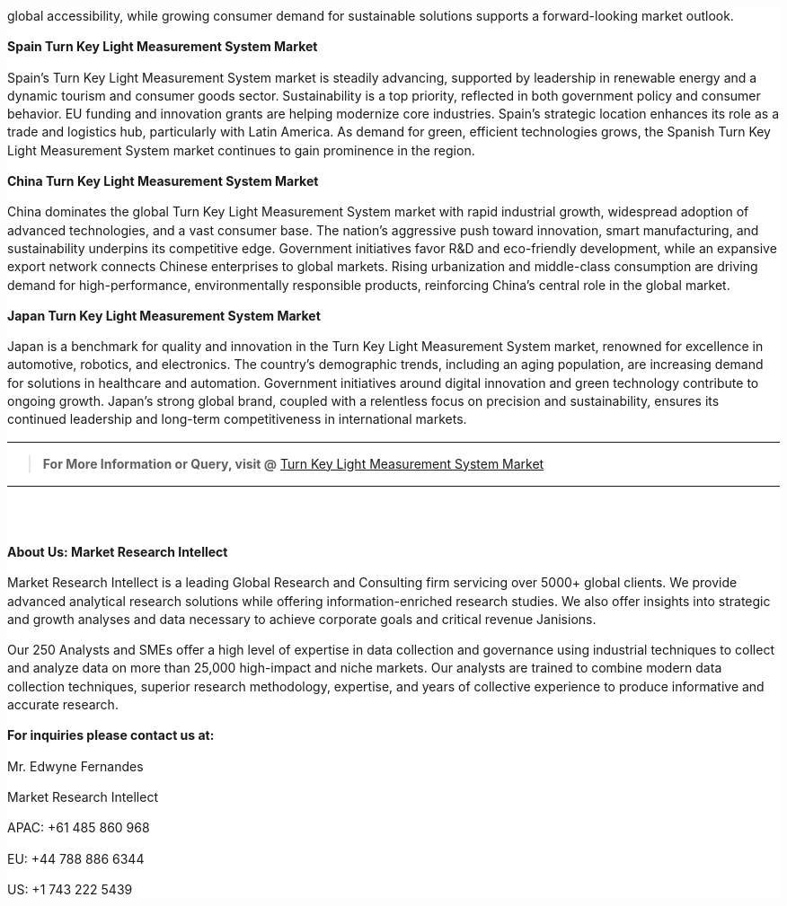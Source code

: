global accessibility, while growing consumer demand for sustainable solutions supports a forward-looking market outlook.</p><p class="" data-start="4424" data-end="4975"><strong data-start="4424" data-end="4445">Spain Turn Key Light Measurement System Market</strong></p><p class="" data-start="4424" data-end="4975">Spain&rsquo;s Turn Key Light Measurement System market is steadily advancing, supported by leadership in renewable energy and a dynamic tourism and consumer goods sector. Sustainability is a top priority, reflected in both government policy and consumer behavior. EU funding and innovation grants are helping modernize core industries. Spain&rsquo;s strategic location enhances its role as a trade and logistics hub, particularly with Latin America. As demand for green, efficient technologies grows, the Spanish Turn Key Light Measurement System market continues to gain prominence in the region.</p><p class="" data-start="4977" data-end="5589"><strong data-start="4977" data-end="4998">China Turn Key Light Measurement System Market</strong></p><p class="" data-start="4977" data-end="5589">China dominates the global Turn Key Light Measurement System market with rapid industrial growth, widespread adoption of advanced technologies, and a vast consumer base. The nation&rsquo;s aggressive push toward innovation, smart manufacturing, and sustainability underpins its competitive edge. Government initiatives favor R&amp;D and eco-friendly development, while an expansive export network connects Chinese enterprises to global markets. Rising urbanization and middle-class consumption are driving demand for high-performance, environmentally responsible products, reinforcing China&rsquo;s central role in the global market.</p><p class="" data-start="5591" data-end="6162"><strong data-start="5591" data-end="5612">Japan Turn Key Light Measurement System Market</strong></p><p class="" data-start="5591" data-end="6162">Japan is a benchmark for quality and innovation in the Turn Key Light Measurement System market, renowned for excellence in automotive, robotics, and electronics. The country&rsquo;s demographic trends, including an aging population, are increasing demand for solutions in healthcare and automation. Government initiatives around digital innovation and green technology contribute to ongoing growth. Japan&rsquo;s strong global brand, coupled with a relentless focus on precision and sustainability, ensures its continued leadership and long-term competitiveness in international markets.</p><hr /><blockquote><p><span class="font-[700]"><strong>For More Information or Query, visit&nbsp;@</strong>&nbsp;</span><span class="font-[700]"><a href="https://www.marketresearchintellect.com/product/turn-key-light-measurement-system-market-size-and-forecast/?utm_source=Linkedin&utm_medium=049" target="_blank" data-tracking-control-name="article-ssr-frontend-pulse_little-text-block" data-tracking-will-navigate="" data-test-link="">Turn Key Light Measurement System Market</a></span></p></blockquote><hr /><h3>&nbsp;</h3><p><strong><span class="font-[700]">About Us: Market Research Intellect</span></strong></p><p><span class="">Market Research Intellect is a leading Global Research and Consulting firm servicing over 5000+ global clients. We provide advanced analytical research solutions while offering information-enriched research studies.&nbsp;</span>We also offer insights into strategic and growth analyses and data necessary to achieve corporate goals and critical revenue Janisions.</p><p><span class="">Our 250 Analysts and SMEs offer a high level of expertise in data collection and governance using industrial techniques to collect and analyze data on more than 25,000 high-impact and niche markets. Our analysts are trained to combine modern data collection techniques, superior research methodology, expertise, and years of collective experience to produce informative and accurate research.</span></p><p><strong>For inquiries please contact us at:</strong></p><p>Mr. Edwyne Fernandes</p><p>Market Research Intellect</p><p>APAC: +61 485 860 968</p><p>EU: +44 788 886 6344</p><p>US: +1 743 222 5439</p>
